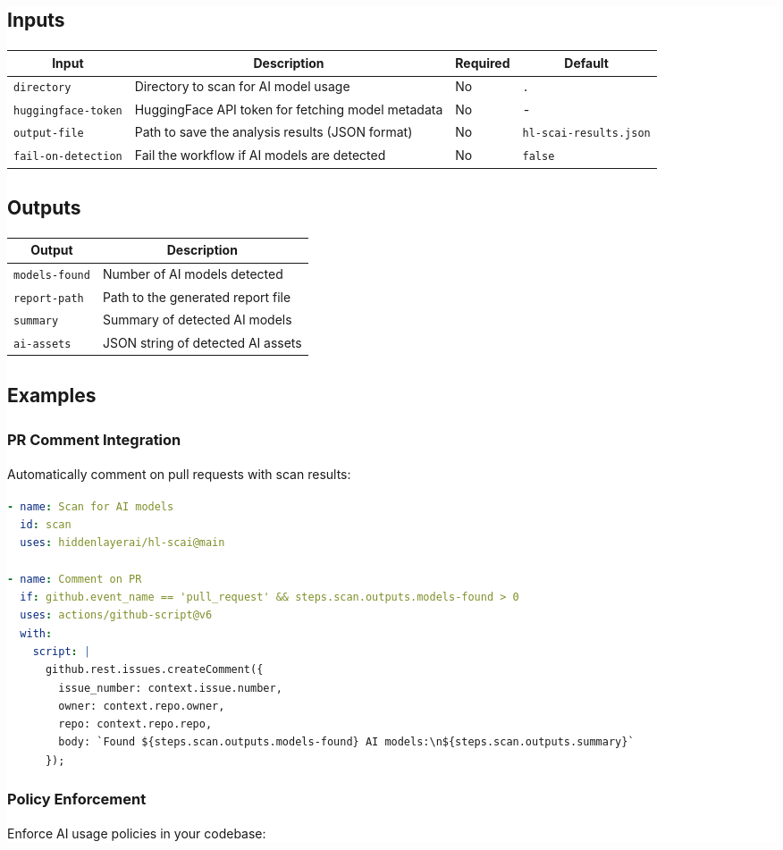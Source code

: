 ## Inputs

| Input | Description | Required | Default |
|-------|-------------|----------|---------|
| `directory` | Directory to scan for AI model usage | No | `.` |
| `huggingface-token` | HuggingFace API token for fetching model metadata | No | - |
| `output-file` | Path to save the analysis results (JSON format) | No | `hl-scai-results.json` |
| `fail-on-detection` | Fail the workflow if AI models are detected | No | `false` |

## Outputs

| Output | Description |
|--------|-------------|
| `models-found` | Number of AI models detected |
| `report-path` | Path to the generated report file |
| `summary` | Summary of detected AI models |
| `ai-assets` | JSON string of detected AI assets |

## Examples

### PR Comment Integration

Automatically comment on pull requests with scan results:

```yaml
- name: Scan for AI models
  id: scan
  uses: hiddenlayerai/hl-scai@main

- name: Comment on PR
  if: github.event_name == 'pull_request' && steps.scan.outputs.models-found > 0
  uses: actions/github-script@v6
  with:
    script: |
      github.rest.issues.createComment({
        issue_number: context.issue.number,
        owner: context.repo.owner,
        repo: context.repo.repo,
        body: `Found ${steps.scan.outputs.models-found} AI models:\n${steps.scan.outputs.summary}`
      });
```

### Policy Enforcement

Enforce AI usage policies in your codebase:
